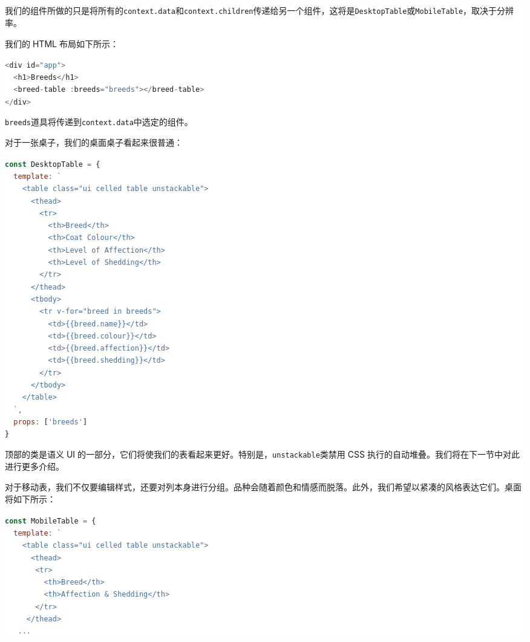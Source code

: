我们的组件所做的只是将所有的`context.data`和`context.children`传递给另一个组件，这将是`DesktopTable`或`MobileTable`，取决于分辨率。

我们的 HTML 布局如下所示：

```js
<div id="app">
  <h1>Breeds</h1>
  <breed-table :breeds="breeds"></breed-table>
</div>
```

`breeds`道具将传递到`context.data`中选定的组件。

对于一张桌子，我们的桌面桌子看起来很普通：

```js
const DesktopTable = {
  template: `
    <table class="ui celled table unstackable">
      <thead>
        <tr>
          <th>Breed</th>
          <th>Coat Colour</th>
          <th>Level of Affection</th>
          <th>Level of Shedding</th>
        </tr>
      </thead>
      <tbody>
        <tr v-for="breed in breeds">
          <td>{{breed.name}}</td>
          <td>{{breed.colour}}</td>
          <td>{{breed.affection}}</td>
          <td>{{breed.shedding}}</td>
        </tr>
      </tbody>
    </table>
  `,
  props: ['breeds']
}
```

顶部的类是语义 UI 的一部分，它们将使我们的表看起来更好。特别是，`unstackable`类禁用 CSS 执行的自动堆叠。我们将在下一节中对此进行更多介绍。

对于移动表，我们不仅要编辑样式，还要对列本身进行分组。品种会随着颜色和情感而脱落。此外，我们希望以紧凑的风格表达它们。桌面将如下所示：

```js
const MobileTable = {
  template: `
    <table class="ui celled table unstackable">
      <thead>
       <tr>
         <th>Breed</th>
         <th>Affection & Shedding</th>
       </tr>
     </thead>
   ...
```
